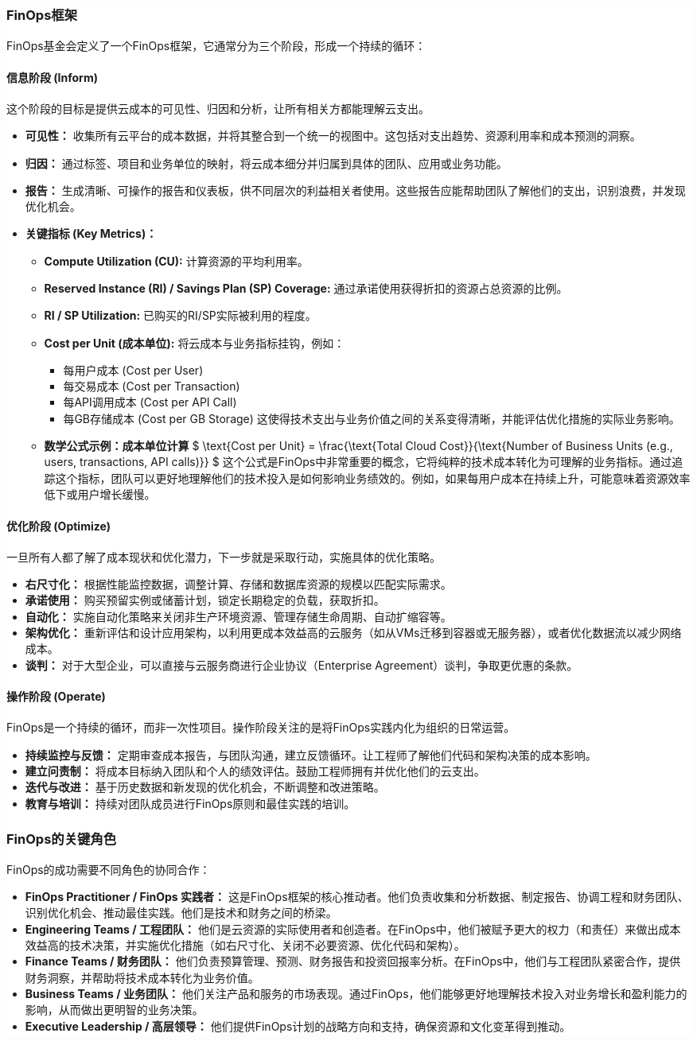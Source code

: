 ### FinOps框架

FinOps基金会定义了一个FinOps框架，它通常分为三个阶段，形成一个持续的循环：

#### 信息阶段 (Inform)

这个阶段的目标是提供云成本的可见性、归因和分析，让所有相关方都能理解云支出。

*   **可见性：** 收集所有云平台的成本数据，并将其整合到一个统一的视图中。这包括对支出趋势、资源利用率和成本预测的洞察。
*   **归因：** 通过标签、项目和业务单位的映射，将云成本细分并归属到具体的团队、应用或业务功能。
*   **报告：** 生成清晰、可操作的报告和仪表板，供不同层次的利益相关者使用。这些报告应能帮助团队了解他们的支出，识别浪费，并发现优化机会。

*   **关键指标 (Key Metrics)：**
    *   **Compute Utilization (CU):** 计算资源的平均利用率。
    *   **Reserved Instance (RI) / Savings Plan (SP) Coverage:** 通过承诺使用获得折扣的资源占总资源的比例。
    *   **RI / SP Utilization:** 已购买的RI/SP实际被利用的程度。
    *   **Cost per Unit (成本单位):** 将云成本与业务指标挂钩，例如：
        *   每用户成本 (Cost per User)
        *   每交易成本 (Cost per Transaction)
        *   每API调用成本 (Cost per API Call)
        *   每GB存储成本 (Cost per GB Storage)
        这使得技术支出与业务价值之间的关系变得清晰，并能评估优化措施的实际业务影响。

    *   **数学公式示例：成本单位计算**
        $ \text{Cost per Unit} = \frac{\text{Total Cloud Cost}}{\text{Number of Business Units (e.g., users, transactions, API calls)}} $
        这个公式是FinOps中非常重要的概念，它将纯粹的技术成本转化为可理解的业务指标。通过追踪这个指标，团队可以更好地理解他们的技术投入是如何影响业务绩效的。例如，如果每用户成本在持续上升，可能意味着资源效率低下或用户增长缓慢。

#### 优化阶段 (Optimize)

一旦所有人都了解了成本现状和优化潜力，下一步就是采取行动，实施具体的优化策略。

*   **右尺寸化：** 根据性能监控数据，调整计算、存储和数据库资源的规模以匹配实际需求。
*   **承诺使用：** 购买预留实例或储蓄计划，锁定长期稳定的负载，获取折扣。
*   **自动化：** 实施自动化策略来关闭非生产环境资源、管理存储生命周期、自动扩缩容等。
*   **架构优化：** 重新评估和设计应用架构，以利用更成本效益高的云服务（如从VMs迁移到容器或无服务器），或者优化数据流以减少网络成本。
*   **谈判：** 对于大型企业，可以直接与云服务商进行企业协议（Enterprise Agreement）谈判，争取更优惠的条款。

#### 操作阶段 (Operate)

FinOps是一个持续的循环，而非一次性项目。操作阶段关注的是将FinOps实践内化为组织的日常运营。

*   **持续监控与反馈：** 定期审查成本报告，与团队沟通，建立反馈循环。让工程师了解他们代码和架构决策的成本影响。
*   **建立问责制：** 将成本目标纳入团队和个人的绩效评估。鼓励工程师拥有并优化他们的云支出。
*   **迭代与改进：** 基于历史数据和新发现的优化机会，不断调整和改进策略。
*   **教育与培训：** 持续对团队成员进行FinOps原则和最佳实践的培训。

### FinOps的关键角色

FinOps的成功需要不同角色的协同合作：

*   **FinOps Practitioner / FinOps 实践者：** 这是FinOps框架的核心推动者。他们负责收集和分析数据、制定报告、协调工程和财务团队、识别优化机会、推动最佳实践。他们是技术和财务之间的桥梁。
*   **Engineering Teams / 工程团队：** 他们是云资源的实际使用者和创造者。在FinOps中，他们被赋予更大的权力（和责任）来做出成本效益高的技术决策，并实施优化措施（如右尺寸化、关闭不必要资源、优化代码和架构）。
*   **Finance Teams / 财务团队：** 他们负责预算管理、预测、财务报告和投资回报率分析。在FinOps中，他们与工程团队紧密合作，提供财务洞察，并帮助将技术成本转化为业务价值。
*   **Business Teams / 业务团队：** 他们关注产品和服务的市场表现。通过FinOps，他们能够更好地理解技术投入对业务增长和盈利能力的影响，从而做出更明智的业务决策。
*   **Executive Leadership / 高层领导：** 他们提供FinOps计划的战略方向和支持，确保资源和文化变革得到推动。

